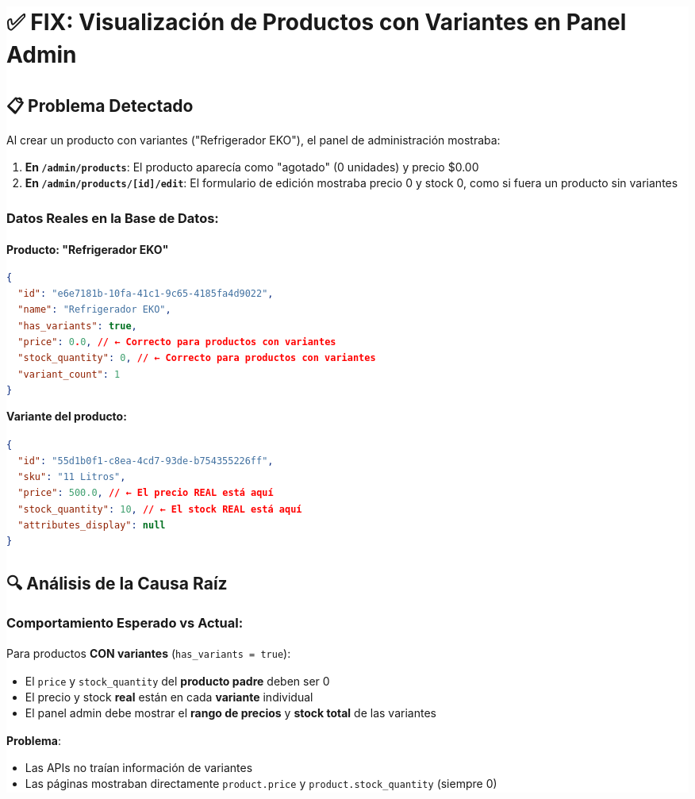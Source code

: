 # ✅ FIX: Visualización de Productos con Variantes en Panel Admin

## 📋 Problema Detectado

Al crear un producto con variantes ("Refrigerador EKO"), el panel de administración mostraba:

1. **En `/admin/products`**: El producto aparecía como "agotado" (0 unidades) y precio $0.00
2. **En `/admin/products/[id]/edit`**: El formulario de edición mostraba precio 0 y stock 0, como si fuera un producto sin variantes

### Datos Reales en la Base de Datos:

**Producto: "Refrigerador EKO"**

```json
{
  "id": "e6e7181b-10fa-41c1-9c65-4185fa4d9022",
  "name": "Refrigerador EKO",
  "has_variants": true,
  "price": 0.0, // ← Correcto para productos con variantes
  "stock_quantity": 0, // ← Correcto para productos con variantes
  "variant_count": 1
}
```

**Variante del producto:**

```json
{
  "id": "55d1b0f1-c8ea-4cd7-93de-b754355226ff",
  "sku": "11 Litros",
  "price": 500.0, // ← El precio REAL está aquí
  "stock_quantity": 10, // ← El stock REAL está aquí
  "attributes_display": null
}
```

## 🔍 Análisis de la Causa Raíz

### Comportamiento Esperado vs Actual:

Para productos **CON variantes** (`has_variants = true`):

- El `price` y `stock_quantity` del **producto padre** deben ser 0
- El precio y stock **real** están en cada **variante** individual
- El panel admin debe mostrar el **rango de precios** y **stock total** de las variantes

**Problema**:

- Las APIs no traían información de variantes
- Las páginas mostraban directamente `product.price` y `product.stock_quantity` (siempre 0)
